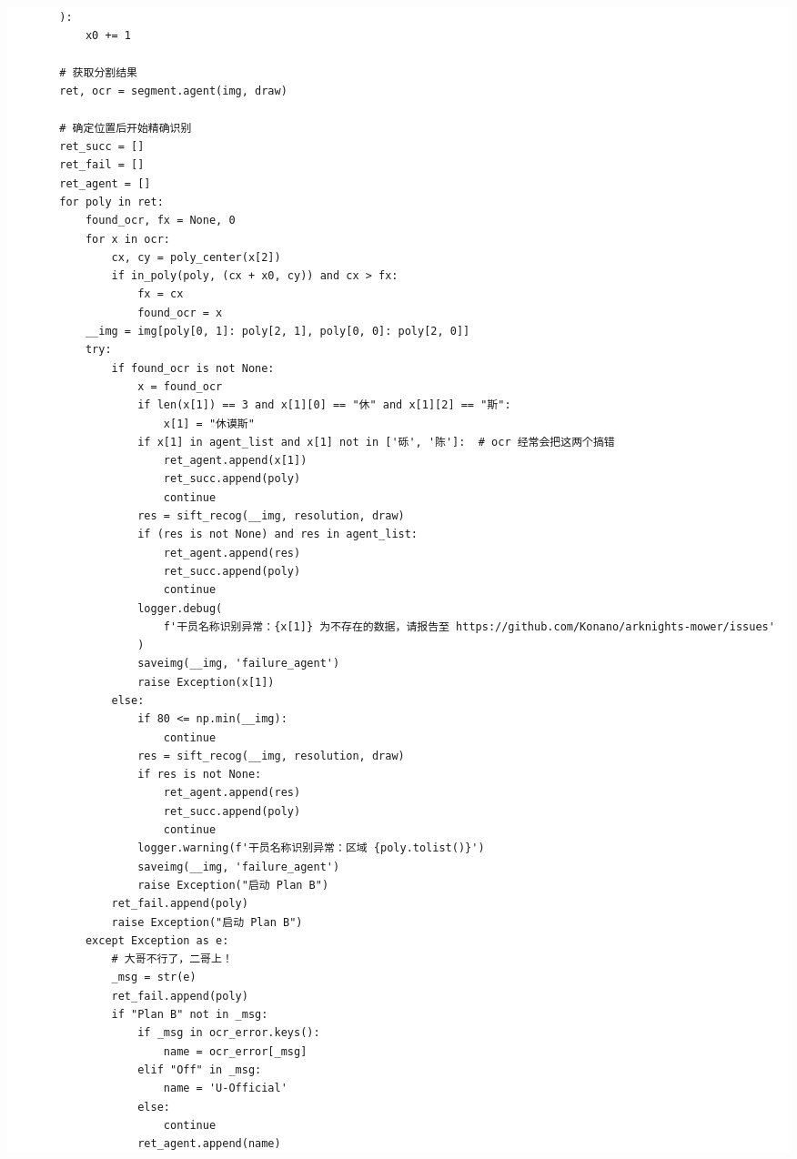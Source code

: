 ```
        ):
            x0 += 1

        # 获取分割结果
        ret, ocr = segment.agent(img, draw)

        # 确定位置后开始精确识别
        ret_succ = []
        ret_fail = []
        ret_agent = []
        for poly in ret:
            found_ocr, fx = None, 0
            for x in ocr:
                cx, cy = poly_center(x[2])
                if in_poly(poly, (cx + x0, cy)) and cx > fx:
                    fx = cx
                    found_ocr = x
            __img = img[poly[0, 1]: poly[2, 1], poly[0, 0]: poly[2, 0]]
            try:
                if found_ocr is not None:
                    x = found_ocr
                    if len(x[1]) == 3 and x[1][0] == "休" and x[1][2] == "斯":
                        x[1] = "休谟斯"
                    if x[1] in agent_list and x[1] not in ['砾', '陈']:  # ocr 经常会把这两个搞错
                        ret_agent.append(x[1])
                        ret_succ.append(poly)
                        continue
                    res = sift_recog(__img, resolution, draw)
                    if (res is not None) and res in agent_list:
                        ret_agent.append(res)
                        ret_succ.append(poly)
                        continue
                    logger.debug(
                        f'干员名称识别异常：{x[1]} 为不存在的数据，请报告至 https://github.com/Konano/arknights-mower/issues'
                    )
                    saveimg(__img, 'failure_agent')
                    raise Exception(x[1])
                else:
                    if 80 <= np.min(__img):
                        continue
                    res = sift_recog(__img, resolution, draw)
                    if res is not None:
                        ret_agent.append(res)
                        ret_succ.append(poly)
                        continue
                    logger.warning(f'干员名称识别异常：区域 {poly.tolist()}')
                    saveimg(__img, 'failure_agent')
                    raise Exception("启动 Plan B")
                ret_fail.append(poly)
                raise Exception("启动 Plan B")
            except Exception as e:
                # 大哥不行了，二哥上！
                _msg = str(e)
                ret_fail.append(poly)
                if "Plan B" not in _msg:
                    if _msg in ocr_error.keys():
                        name = ocr_error[_msg]
                    elif "Off" in _msg:
                        name = 'U-Official'
                    else:
                        continue
                    ret_agent.append(name)
```